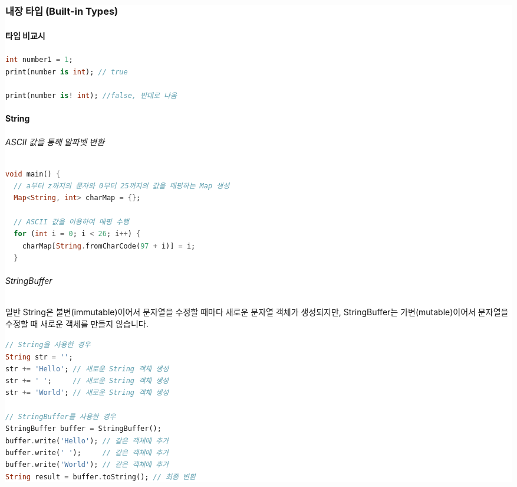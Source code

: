 

### 내장 타입 (Built-in Types)

#### 타입 비교시 

```dart
int number1 = 1;
print(number is int); // true

print(number is! int); //false, 반대로 나옴
```



#### String

###### ASCII 값을 통해 알파벳 변환



```dart
void main() {
  // a부터 z까지의 문자와 0부터 25까지의 값을 매핑하는 Map 생성
  Map<String, int> charMap = {};
  
  // ASCII 값을 이용하여 매핑 수행
  for (int i = 0; i < 26; i++) {
    charMap[String.fromCharCode(97 + i)] = i;
  }
```





###### StringBuffer

일반 String은 불변(immutable)이어서 문자열을 수정할 때마다 새로운 문자열 객체가 생성되지만, StringBuffer는 가변(mutable)이어서 문자열을 수정할 때 새로운 객체를 만들지 않습니다.

```dart
// String을 사용한 경우
String str = '';
str += 'Hello'; // 새로운 String 객체 생성
str += ' ';     // 새로운 String 객체 생성
str += 'World'; // 새로운 String 객체 생성

// StringBuffer를 사용한 경우
StringBuffer buffer = StringBuffer();
buffer.write('Hello'); // 같은 객체에 추가
buffer.write(' ');     // 같은 객체에 추가
buffer.write('World'); // 같은 객체에 추가
String result = buffer.toString(); // 최종 변환
```





